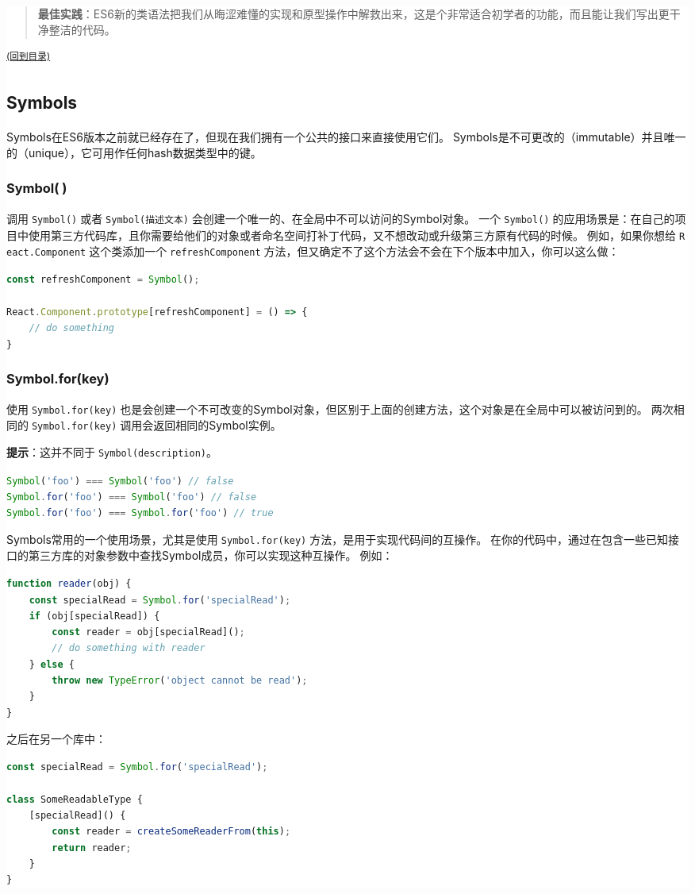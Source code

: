 > **最佳实践**：ES6新的类语法把我们从晦涩难懂的实现和原型操作中解救出来，这是个非常适合初学者的功能，而且能让我们写出更干净整洁的代码。

<sup>[(回到目录)](#table-of-contents)</sup>

## Symbols

Symbols在ES6版本之前就已经存在了，但现在我们拥有一个公共的接口来直接使用它们。
Symbols是不可更改的（immutable）并且唯一的（unique），它可用作任何hash数据类型中的键。

### Symbol( )
调用 `Symbol()` 或者 `Symbol(描述文本)` 会创建一个唯一的、在全局中不可以访问的Symbol对象。
一个 `Symbol()` 的应用场景是：在自己的项目中使用第三方代码库，且你需要给他们的对象或者命名空间打补丁代码，又不想改动或升级第三方原有代码的时候。
例如，如果你想给 `React.Component` 这个类添加一个 `refreshComponent` 方法，但又确定不了这个方法会不会在下个版本中加入，你可以这么做：

```javascript
const refreshComponent = Symbol();

React.Component.prototype[refreshComponent] = () => {
    // do something
}
```

### Symbol.for(key)

使用 `Symbol.for(key)` 也是会创建一个不可改变的Symbol对象，但区别于上面的创建方法，这个对象是在全局中可以被访问到的。
两次相同的 `Symbol.for(key)` 调用会返回相同的Symbol实例。

**提示**：这并不同于 `Symbol(description)`。

```javascript
Symbol('foo') === Symbol('foo') // false
Symbol.for('foo') === Symbol('foo') // false
Symbol.for('foo') === Symbol.for('foo') // true
```

Symbols常用的一个使用场景，尤其是使用 `Symbol.for(key)` 方法，是用于实现代码间的互操作。
在你的代码中，通过在包含一些已知接口的第三方库的对象参数中查找Symbol成员，你可以实现这种互操作。
例如：

```javascript
function reader(obj) {
    const specialRead = Symbol.for('specialRead');
    if (obj[specialRead]) {
        const reader = obj[specialRead]();
        // do something with reader
    } else {
        throw new TypeError('object cannot be read');
    }
}
```

之后在另一个库中：

```javascript
const specialRead = Symbol.for('specialRead');

class SomeReadableType {
    [specialRead]() {
        const reader = createSomeReaderFrom(this);
        return reader;
    }
}
```
